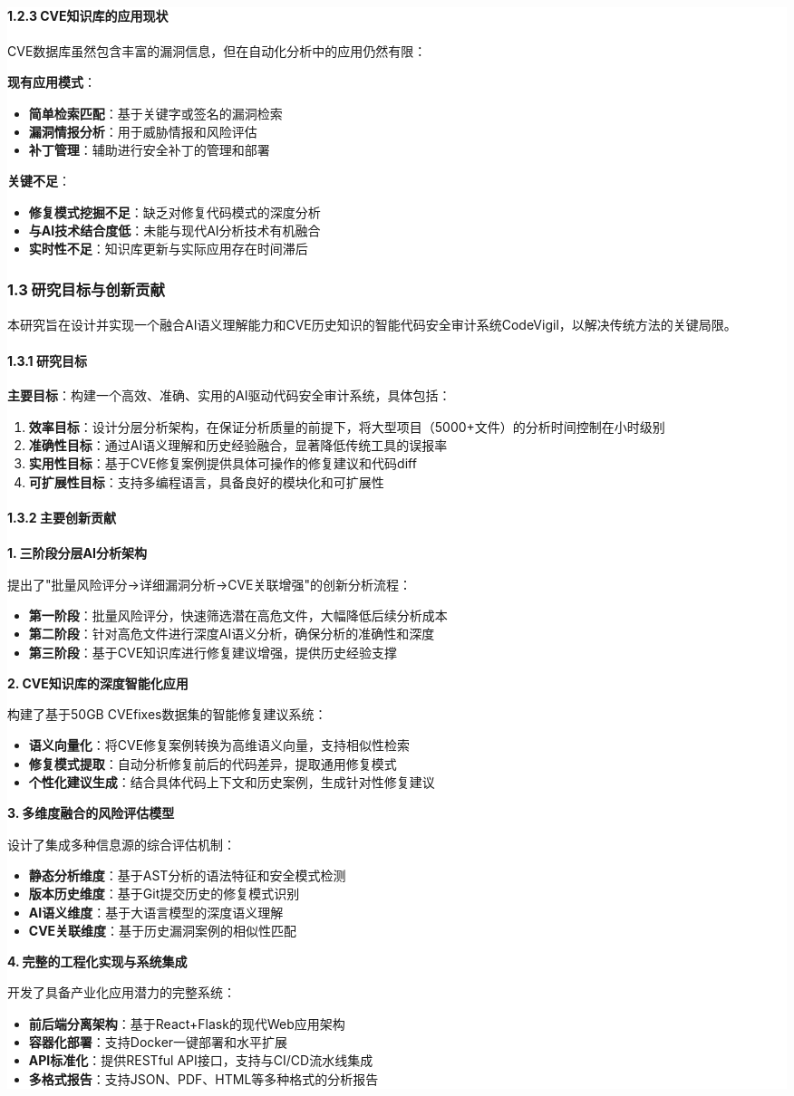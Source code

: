 #### 1.2.3 CVE知识库的应用现状

CVE数据库虽然包含丰富的漏洞信息，但在自动化分析中的应用仍然有限：

**现有应用模式**：
- **简单检索匹配**：基于关键字或签名的漏洞检索
- **漏洞情报分析**：用于威胁情报和风险评估
- **补丁管理**：辅助进行安全补丁的管理和部署

**关键不足**：
- **修复模式挖掘不足**：缺乏对修复代码模式的深度分析
- **与AI技术结合度低**：未能与现代AI分析技术有机融合
- **实时性不足**：知识库更新与实际应用存在时间滞后

### 1.3 研究目标与创新贡献

本研究旨在设计并实现一个融合AI语义理解能力和CVE历史知识的智能代码安全审计系统CodeVigil，以解决传统方法的关键局限。

#### 1.3.1 研究目标

**主要目标**：构建一个高效、准确、实用的AI驱动代码安全审计系统，具体包括：

1. **效率目标**：设计分层分析架构，在保证分析质量的前提下，将大型项目（5000+文件）的分析时间控制在小时级别
2. **准确性目标**：通过AI语义理解和历史经验融合，显著降低传统工具的误报率
3. **实用性目标**：基于CVE修复案例提供具体可操作的修复建议和代码diff
4. **可扩展性目标**：支持多编程语言，具备良好的模块化和可扩展性

#### 1.3.2 主要创新贡献

**1. 三阶段分层AI分析架构**

提出了"批量风险评分→详细漏洞分析→CVE关联增强"的创新分析流程：
- **第一阶段**：批量风险评分，快速筛选潜在高危文件，大幅降低后续分析成本
- **第二阶段**：针对高危文件进行深度AI语义分析，确保分析的准确性和深度
- **第三阶段**：基于CVE知识库进行修复建议增强，提供历史经验支撑

**2. CVE知识库的深度智能化应用**

构建了基于50GB CVEfixes数据集的智能修复建议系统：
- **语义向量化**：将CVE修复案例转换为高维语义向量，支持相似性检索
- **修复模式提取**：自动分析修复前后的代码差异，提取通用修复模式
- **个性化建议生成**：结合具体代码上下文和历史案例，生成针对性修复建议

**3. 多维度融合的风险评估模型**

设计了集成多种信息源的综合评估机制：
- **静态分析维度**：基于AST分析的语法特征和安全模式检测
- **版本历史维度**：基于Git提交历史的修复模式识别
- **AI语义维度**：基于大语言模型的深度语义理解
- **CVE关联维度**：基于历史漏洞案例的相似性匹配

**4. 完整的工程化实现与系统集成**

开发了具备产业化应用潜力的完整系统：
- **前后端分离架构**：基于React+Flask的现代Web应用架构
- **容器化部署**：支持Docker一键部署和水平扩展
- **API标准化**：提供RESTful API接口，支持与CI/CD流水线集成
- **多格式报告**：支持JSON、PDF、HTML等多种格式的分析报告
